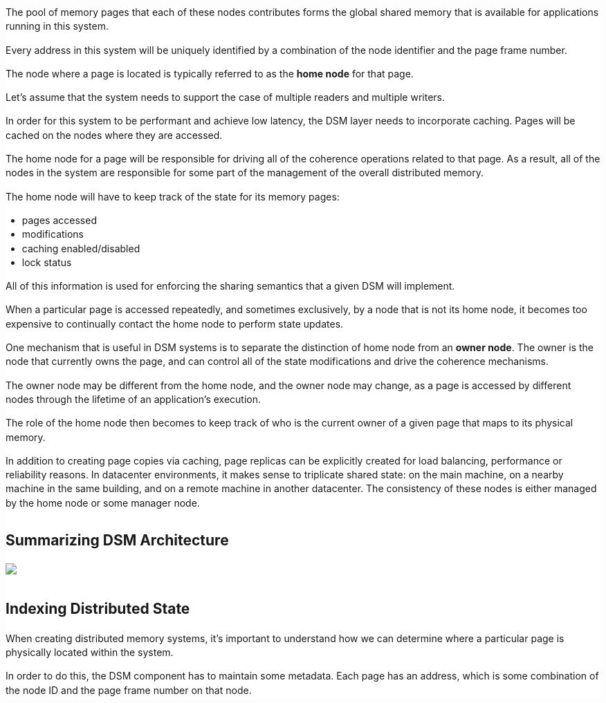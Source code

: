 The pool of memory pages that each of these nodes contributes forms the global shared memory that is available for applications running in this system.

Every address in this system will be uniquely identified by a combination of the node identifier and the page frame number.

The node where a page is located is typically referred to as the **home node** for that page.

Let’s assume that the system needs to support the case of multiple readers and multiple writers.

In order for this system to be performant and achieve low latency, the DSM layer needs to incorporate caching. Pages will be cached on the nodes where they are accessed.

The home node for a page will be responsible for driving all of the coherence operations related to that page. As a result, all of the nodes in the system are responsible for some part of the management of the overall distributed memory.

The home node will have to keep track of the state for its memory pages:
- pages accessed
- modifications
- caching enabled/disabled
- lock status

All of this information is used for enforcing the sharing semantics that a given DSM will implement.

When a particular page is accessed repeatedly, and sometimes exclusively, by a node that is not its home node, it becomes too expensive to continually contact the home node to perform state updates.

One mechanism that is useful in DSM systems is to separate the distinction of home node from an **owner node**. The owner is the node that currently owns the page, and can control all of the state modifications and drive the coherence mechanisms.

The owner node may be different from the home node, and the owner node may change, as a page is accessed by different nodes through the lifetime of an application’s execution.

The role of the home node then becomes to keep track of who is the current owner of a given page that maps to its physical memory.

In addition to creating page copies via caching, page replicas can be explicitly created for load balancing, performance or reliability reasons. In datacenter environments, it makes sense to triplicate shared state: on the main machine, on a nearby machine in the same building, and on a remote machine in another datacenter. The consistency of these nodes is either managed by the home node or some manager node.

## Summarizing DSM Architecture
![](https://omscs-notes.s3.us-east-2.amazonaws.com/17D02718-3116-442E-8010-B82EF5CE2861.png)

## Indexing Distributed State
When creating distributed memory systems, it’s important to understand how we can determine where a particular page is physically located within the system.

In order to do this, the DSM component has to maintain some metadata. Each page has an address, which is some combination of the node ID and the page frame number on that node.

